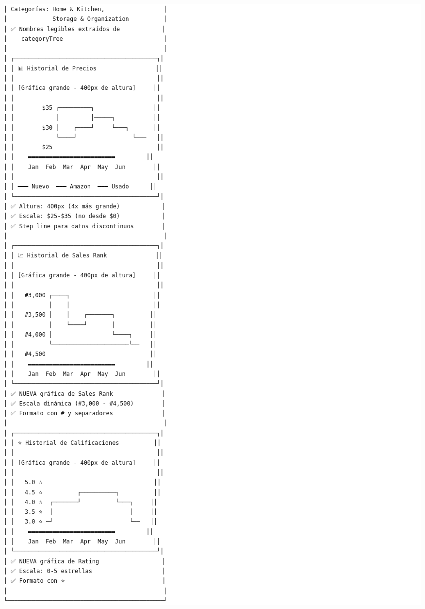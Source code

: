 ```
│ Categorías: Home & Kitchen,                 │
│             Storage & Organization          │
│ ✅ Nombres legibles extraídos de            │
│    categoryTree                             │
│                                             │
│ ┌─────────────────────────────────────────┐│
│ │ 📊 Historial de Precios                 ││
│ │                                         ││
│ │ [Gráfica grande - 400px de altura]     ││
│ │                                         ││
│ │        $35 ┌─────────┐                 ││
│ │            │         │─────┐           ││
│ │        $30 │    ┌────┘     └───┐       ││
│ │            └────┘                └───   ││
│ │        $25                              ││
│ │    ▬▬▬▬▬▬▬▬▬▬▬▬▬▬▬▬▬▬▬▬▬▬▬▬▬         ││
│ │    Jan  Feb  Mar  Apr  May  Jun        ││
│ │                                         ││
│ │ ━━━ Nuevo  ━━━ Amazon  ━━━ Usado      ││
│ └─────────────────────────────────────────┘│
│ ✅ Altura: 400px (4x más grande)            │
│ ✅ Escala: $25-$35 (no desde $0)            │
│ ✅ Step line para datos discontinuos        │
│                                             │
│ ┌─────────────────────────────────────────┐│
│ │ 📈 Historial de Sales Rank              ││
│ │                                         ││
│ │ [Gráfica grande - 400px de altura]     ││
│ │                                         ││
│ │   #3,000 ┌────┐                        ││
│ │          │    │                        ││
│ │   #3,500 │    │    ┌───────┐          ││
│ │          │    └────┘       │          ││
│ │   #4,000 │                 └────┐     ││
│ │          └──────────────────────└──   ││
│ │   #4,500                              ││
│ │    ▬▬▬▬▬▬▬▬▬▬▬▬▬▬▬▬▬▬▬▬▬▬▬▬▬         ││
│ │    Jan  Feb  Mar  Apr  May  Jun        ││
│ └─────────────────────────────────────────┘│
│ ✅ NUEVA gráfica de Sales Rank              │
│ ✅ Escala dinámica (#3,000 - #4,500)        │
│ ✅ Formato con # y separadores              │
│                                             │
│ ┌─────────────────────────────────────────┐│
│ │ ⭐ Historial de Calificaciones          ││
│ │                                         ││
│ │ [Gráfica grande - 400px de altura]     ││
│ │                                         ││
│ │   5.0 ⭐                                ││
│ │   4.5 ⭐          ┌──────────┐          ││
│ │   4.0 ⭐  ┌───────┘          └───┐     ││
│ │   3.5 ⭐  │                      │     ││
│ │   3.0 ⭐ ─┘                      └──   ││
│ │    ▬▬▬▬▬▬▬▬▬▬▬▬▬▬▬▬▬▬▬▬▬▬▬▬▬         ││
│ │    Jan  Feb  Mar  Apr  May  Jun        ││
│ └─────────────────────────────────────────┘│
│ ✅ NUEVA gráfica de Rating                  │
│ ✅ Escala: 0-5 estrellas                    │
│ ✅ Formato con ⭐                            │
│                                             │
└─────────────────────────────────────────────┘
```
